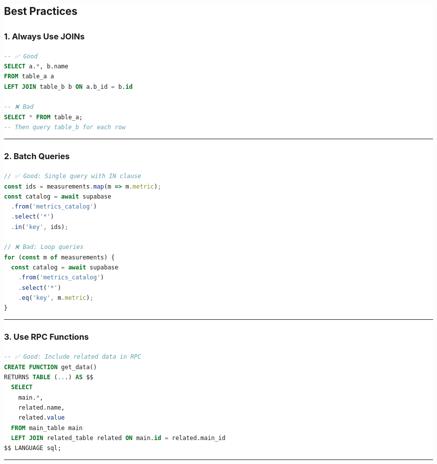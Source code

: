 
## Best Practices

### 1. Always Use JOINs
```sql
-- ✅ Good
SELECT a.*, b.name
FROM table_a a
LEFT JOIN table_b b ON a.b_id = b.id

-- ❌ Bad
SELECT * FROM table_a;
-- Then query table_b for each row
```

---

### 2. Batch Queries
```typescript
// ✅ Good: Single query with IN clause
const ids = measurements.map(m => m.metric);
const catalog = await supabase
  .from('metrics_catalog')
  .select('*')
  .in('key', ids);

// ❌ Bad: Loop queries
for (const m of measurements) {
  const catalog = await supabase
    .from('metrics_catalog')
    .select('*')
    .eq('key', m.metric);
}
```

---

### 3. Use RPC Functions
```sql
-- ✅ Good: Include related data in RPC
CREATE FUNCTION get_data()
RETURNS TABLE (...) AS $$
  SELECT 
    main.*,
    related.name,
    related.value
  FROM main_table main
  LEFT JOIN related_table related ON main.id = related.main_id
$$ LANGUAGE sql;
```

---
